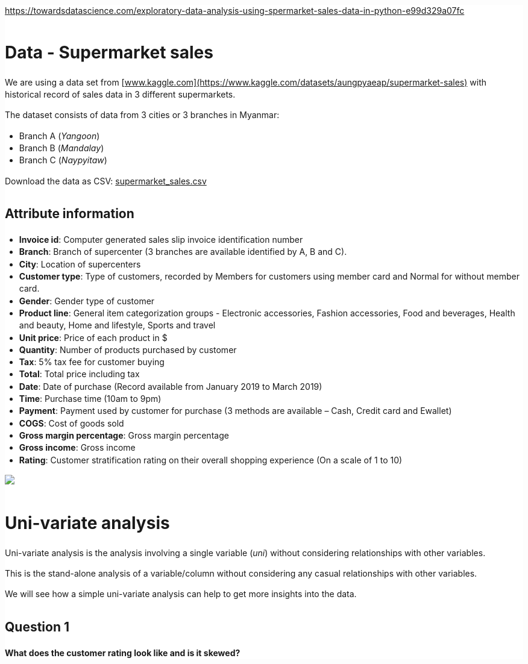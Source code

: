 

https://towardsdatascience.com/exploratory-data-analysis-using-spermarket-sales-data-in-python-e99d329a07fc

# Data - Supermarket sales
We are using a data set from [www.kaggle.com](https://www.kaggle.com/datasets/aungpyaeap/supermarket-sales) with historical record of sales data in 3 different supermarkets.

The dataset consists of data from 3 cities or 3 branches in Myanmar:
- Branch A (*Yangoon*)
- Branch B (*Mandalay*)
- Branch C (*Naypyitaw*)

Download the data as CSV: [supermarket_sales.csv](./data/supermarket_sales.csv)

## Attribute information
- **Invoice id**: Computer generated sales slip invoice identification number
- **Branch**: Branch of supercenter (3 branches are available identified by A, B and C).
- **City**: Location of supercenters
- **Customer type**: Type of customers, recorded by Members for customers using member card and Normal for without member card.
- **Gender**: Gender type of customer
- **Product line**: General item categorization groups - Electronic accessories, Fashion accessories, Food and beverages, Health and beauty, Home and lifestyle, Sports and travel
- **Unit price**: Price of each product in $
- **Quantity**: Number of products purchased by customer
- **Tax**: 5% tax fee for customer buying
- **Total**: Total price including tax
- **Date**: Date of purchase (Record available from January 2019 to March 2019)
- **Time**: Purchase time (10am to 9pm)
- **Payment**: Payment used by customer for purchase (3 methods are available – Cash, Credit card and Ewallet)
- **COGS**: Cost of goods sold
- **Gross margin percentage**: Gross margin percentage
- **Gross income**: Gross income
- **Rating**: Customer stratification rating on their overall shopping experience (On a scale of 1 to 10)

![](./image/data_1.jpg)

# Uni-variate analysis
Uni-variate analysis is the analysis involving a single variable (*uni*) without considering relationships with other variables.

This is the stand-alone analysis of a variable/column without considering any casual relationships with other variables. 

We will see how a simple uni-variate analysis can help to get more insights into the data.

## Question 1
**What does the customer rating look like and is it skewed?**
